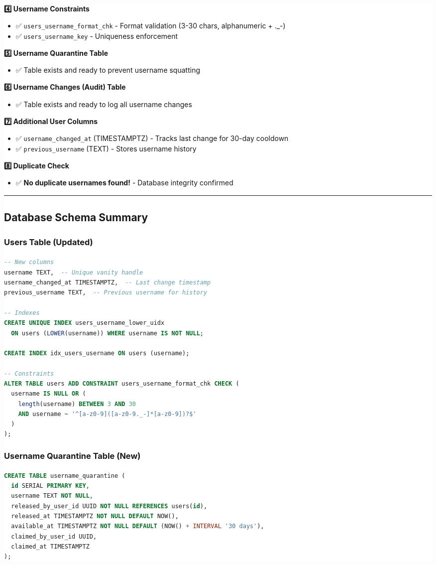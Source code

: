 **4️⃣ Username Constraints**
- ✅ `users_username_format_chk` - Format validation (3-30 chars, alphanumeric + ._-)
- ✅ `users_username_key` - Uniqueness enforcement

**5️⃣ Username Quarantine Table**
- ✅ Table exists and ready to prevent username squatting

**6️⃣ Username Changes (Audit) Table**
- ✅ Table exists and ready to log all username changes

**7️⃣ Additional User Columns**
- ✅ `username_changed_at` (TIMESTAMPTZ) - Tracks last change for 30-day cooldown
- ✅ `previous_username` (TEXT) - Stores username history

**8️⃣ Duplicate Check**
- ✅ **No duplicate usernames found!** - Database integrity confirmed

---

## Database Schema Summary

### Users Table (Updated)
```sql
-- New columns
username TEXT,  -- Unique vanity handle
username_changed_at TIMESTAMPTZ,  -- Last change timestamp
previous_username TEXT,  -- Previous username for history

-- Indexes
CREATE UNIQUE INDEX users_username_lower_uidx
  ON users (LOWER(username)) WHERE username IS NOT NULL;

CREATE INDEX idx_users_username ON users (username);

-- Constraints
ALTER TABLE users ADD CONSTRAINT users_username_format_chk CHECK (
  username IS NULL OR (
    length(username) BETWEEN 3 AND 30
    AND username ~ '^[a-z0-9]([a-z0-9._-]*[a-z0-9])?$'
  )
);
```

### Username Quarantine Table (New)
```sql
CREATE TABLE username_quarantine (
  id SERIAL PRIMARY KEY,
  username TEXT NOT NULL,
  released_by_user_id UUID NOT NULL REFERENCES users(id),
  released_at TIMESTAMPTZ NOT NULL DEFAULT NOW(),
  available_at TIMESTAMPTZ NOT NULL DEFAULT (NOW() + INTERVAL '30 days'),
  claimed_by_user_id UUID,
  claimed_at TIMESTAMPTZ
);
```
